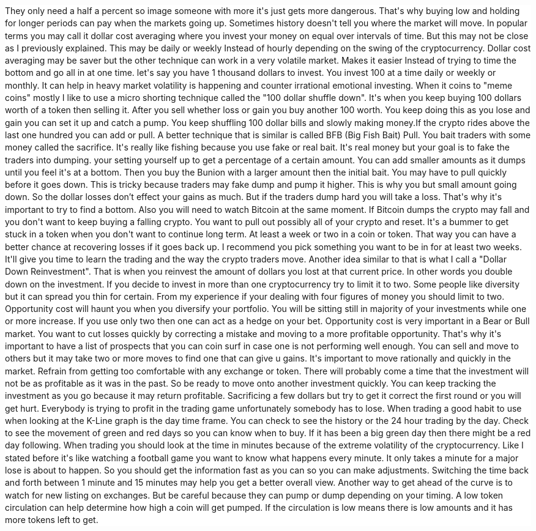 They only need a half a percent so image someone with more it's just gets more dangerous.  That's why buying low and holding for longer periods can pay when the markets going up. Sometimes history doesn't tell you where the market will move. In popular terms you may call it dollar cost averaging where you invest your money on equal over intervals of time. But this may not be close as I previously explained. This may be daily or weekly Instead of hourly depending on the swing of the cryptocurrency. Dollar cost averaging may be saver but the other technique can work in a very volatile market. Makes it easier Instead of trying to time the bottom and go all in at one time. let's say you have 1 thousand dollars to invest. You invest 100 at a time daily or weekly or monthly. It can help in heavy market volatility is happening and counter irrational emotional investing. When it coins to "meme coins" mostly I like to use a micro shorting technique called the "100 dollar shuffle down".  It's when you keep buying 100 dollars worth of a token then selling it. After you sell whether loss or gain you buy another 100 worth. You keep doing this as you lose and gain you can set it up and catch a pump. You keep shuffling 100 dollar bills and slowly making money.If the crypto rides above the last one hundred you can add or pull. A better technique that is similar is called BFB (Big Fish Bait) Pull. 
You bait traders with some money called the sacrifice. It's really like fishing because you use fake or real bait. It's real money but your goal is to fake the traders into  dumping. your setting yourself up to get a percentage of a certain amount. You can add smaller amounts as it dumps until you feel it's at a bottom. Then you buy the Bunion with a larger amount then the initial bait. You may have to pull quickly before it goes down. This is tricky because traders may fake dump and pump it higher. This is why you but small amount going down. So the dollar losses don’t effect your gains as much. But if the traders dump hard you will take a loss. That's why it's important to try to find a bottom. Also you will need to watch Bitcoin at the same moment. If Bitcoin dumps the crypto may fall and you don't want to keep buying a falling crypto. You want to pull out possibly all of your crypto and reset. It's a bummer to get stuck in a token when you don't want to continue long term. At least a week or two in a coin or token. That way you can have a better chance at recovering losses if it goes back up. I recommend you pick something you want to be in for at least two weeks. It'll give you time to learn the trading and the way the crypto traders move. Another idea similar to that is what I call a "Dollar Down Reinvestment". That is when you reinvest the amount of dollars you lost at that current price. In other words you double down on the investment. 
If you decide to invest in more than one cryptocurrency try to limit it to two. Some people like diversity but it can spread you thin for certain. From my experience if your dealing with four figures of money you should limit to two. Opportunity cost will haunt you when you diversify your portfolio. You will be sitting still in majority of your investments while one or more increase. If you use only two then one can act as a hedge on your bet. Opportunity cost is very important in a Bear or Bull market. You want to cut losses quickly by correcting a mistake and moving to a more profitable opportunity. That's why it's important to have a list of prospects that you can coin surf in case one is not performing well enough. You can sell and move to others but it may take two or more moves to find one that can give u gains. It's important to move rationally and quickly in the market. Refrain from getting too comfortable with any exchange or token. There will probably come a time that the investment will not be as profitable as it was in the past. So be ready to move onto another investment quickly. You can keep tracking the investment as you go because it may return profitable. 
Sacrificing a few dollars but try to get it correct the first round or you will get hurt. Everybody is trying to profit in the trading game unfortunately somebody has to lose. When trading a good habit to use when looking at the K-Line graph is the day time frame. You can check to see the history or the 24 hour trading by the day. Check to see the movement of green and red days so you can know when to buy. If it has been a big green day then there might be a red day following. When trading you should look at the time in minutes because of the extreme volatility of the cryptocurrency. Like I stated before it's like watching a football game you want to know what happens every minute.  It only takes a minute for a major lose is about to happen. So you should get the information fast as you can so you can make adjustments. Switching the time back and forth between 1 minute and 15 minutes may help you get a better overall view. Another way to get ahead of the curve is to watch for new listing on exchanges. But be careful because they can pump or dump depending on your timing. A low token circulation can help determine how high a coin will get pumped. If the circulation is low means there is low amounts and it has more tokens left to get. 